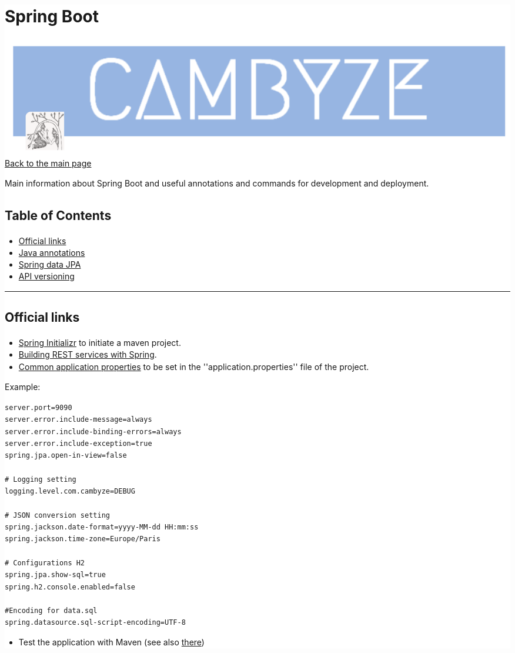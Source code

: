 # Spring Boot
![Cambyze Logo](cambyze_logo.png)
[Back to the main page](welcome_to_cambyze_wiki.md)

Main information about Spring Boot and useful annotations and commands for development and deployment.

## Table of Contents

- [Official links](#official-links)
- [Java annotations](#java-annotations)
- [Spring data JPA](#spring-data-jpa)
- [API versioning](#api-versioning)

---

## Official links
- [Spring Initializr](https://start.spring.io/) to initiate a maven project.
- [Building REST services with Spring](https://spring.io/guides/tutorials/rest).
- [Common application properties](https://docs.spring.io/spring-boot/how-to/properties-and-configuration.html) to be set in the ''application.properties'' file of the project.

Example:
```properties
server.port=9090
server.error.include-message=always
server.error.include-binding-errors=always
server.error.include-exception=true
spring.jpa.open-in-view=false

# Logging setting
logging.level.com.cambyze=DEBUG

# JSON conversion setting
spring.jackson.date-format=yyyy-MM-dd HH:mm:ss
spring.jackson.time-zone=Europe/Paris

# Configurations H2
spring.jpa.show-sql=true
spring.h2.console.enabled=false

#Encoding for data.sql
spring.datasource.sql-script-encoding=UTF-8
```
- Test the application with Maven (see also [there](https://docs.spring.io/spring-boot/maven-plugin/run.html))
